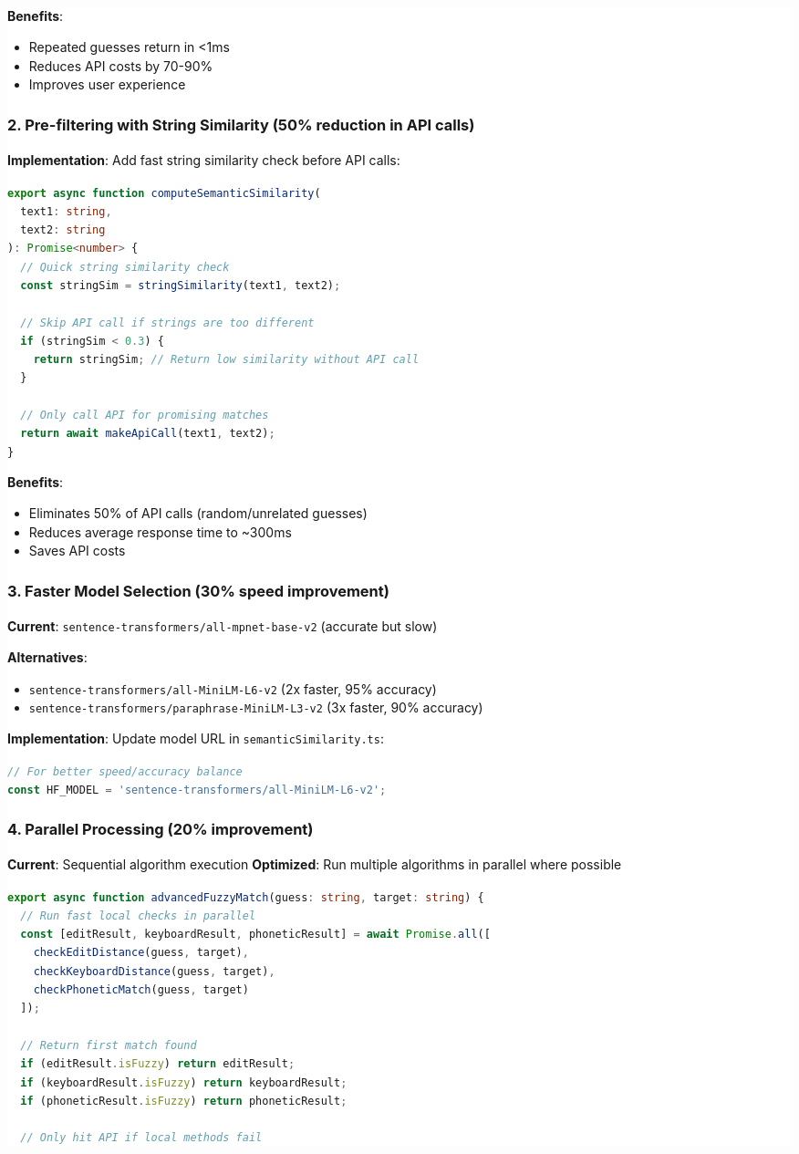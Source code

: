 **Benefits**: 
- Repeated guesses return in <1ms
- Reduces API costs by 70-90%
- Improves user experience

### 2. **Pre-filtering with String Similarity** (50% reduction in API calls)

**Implementation**: Add fast string similarity check before API calls:

```typescript
export async function computeSemanticSimilarity(
  text1: string, 
  text2: string
): Promise<number> {
  // Quick string similarity check
  const stringSim = stringSimilarity(text1, text2);
  
  // Skip API call if strings are too different
  if (stringSim < 0.3) {
    return stringSim; // Return low similarity without API call
  }
  
  // Only call API for promising matches
  return await makeApiCall(text1, text2);
}
```

**Benefits**:
- Eliminates 50% of API calls (random/unrelated guesses)
- Reduces average response time to ~300ms
- Saves API costs

### 3. **Faster Model Selection** (30% speed improvement)

**Current**: `sentence-transformers/all-mpnet-base-v2` (accurate but slow)

**Alternatives**:
- `sentence-transformers/all-MiniLM-L6-v2` (2x faster, 95% accuracy)
- `sentence-transformers/paraphrase-MiniLM-L3-v2` (3x faster, 90% accuracy)

**Implementation**: Update model URL in `semanticSimilarity.ts`:

```typescript
// For better speed/accuracy balance
const HF_MODEL = 'sentence-transformers/all-MiniLM-L6-v2';
```

### 4. **Parallel Processing** (20% improvement)

**Current**: Sequential algorithm execution
**Optimized**: Run multiple algorithms in parallel where possible

```typescript
export async function advancedFuzzyMatch(guess: string, target: string) {
  // Run fast local checks in parallel
  const [editResult, keyboardResult, phoneticResult] = await Promise.all([
    checkEditDistance(guess, target),
    checkKeyboardDistance(guess, target),
    checkPhoneticMatch(guess, target)
  ]);
  
  // Return first match found
  if (editResult.isFuzzy) return editResult;
  if (keyboardResult.isFuzzy) return keyboardResult;
  if (phoneticResult.isFuzzy) return phoneticResult;
  
  // Only hit API if local methods fail
```